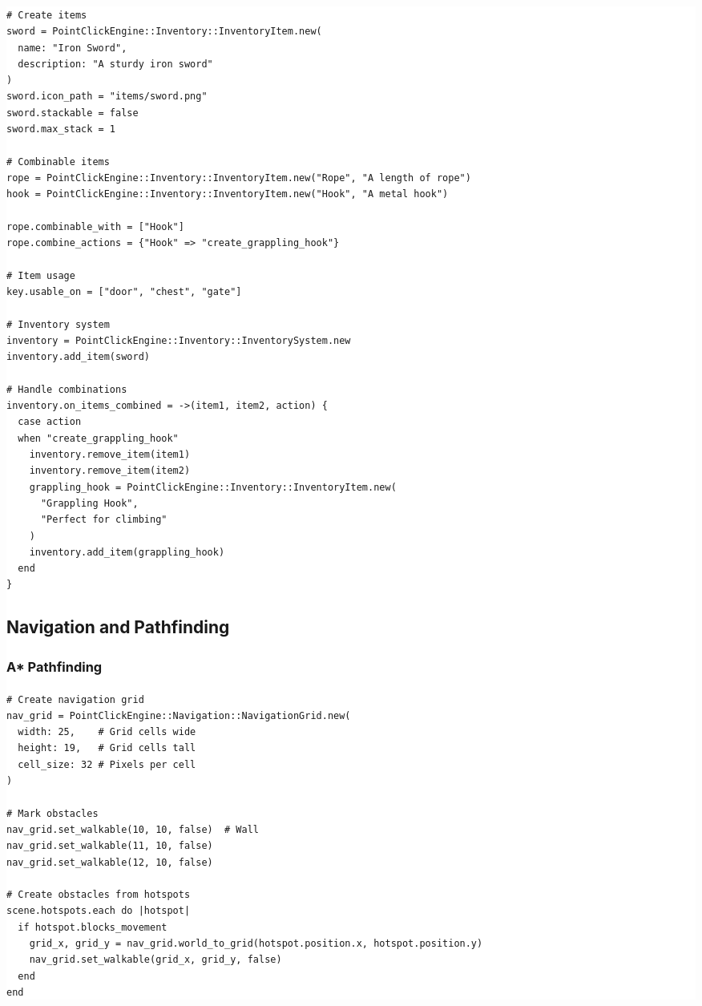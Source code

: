 ```crystal
# Create items
sword = PointClickEngine::Inventory::InventoryItem.new(
  name: "Iron Sword",
  description: "A sturdy iron sword"
)
sword.icon_path = "items/sword.png"
sword.stackable = false
sword.max_stack = 1

# Combinable items
rope = PointClickEngine::Inventory::InventoryItem.new("Rope", "A length of rope")
hook = PointClickEngine::Inventory::InventoryItem.new("Hook", "A metal hook")

rope.combinable_with = ["Hook"]
rope.combine_actions = {"Hook" => "create_grappling_hook"}

# Item usage
key.usable_on = ["door", "chest", "gate"]

# Inventory system
inventory = PointClickEngine::Inventory::InventorySystem.new
inventory.add_item(sword)

# Handle combinations
inventory.on_items_combined = ->(item1, item2, action) {
  case action
  when "create_grappling_hook"
    inventory.remove_item(item1)
    inventory.remove_item(item2)
    grappling_hook = PointClickEngine::Inventory::InventoryItem.new(
      "Grappling Hook",
      "Perfect for climbing"
    )
    inventory.add_item(grappling_hook)
  end
}
```

## Navigation and Pathfinding

### A* Pathfinding

```crystal
# Create navigation grid
nav_grid = PointClickEngine::Navigation::NavigationGrid.new(
  width: 25,    # Grid cells wide
  height: 19,   # Grid cells tall
  cell_size: 32 # Pixels per cell
)

# Mark obstacles
nav_grid.set_walkable(10, 10, false)  # Wall
nav_grid.set_walkable(11, 10, false)
nav_grid.set_walkable(12, 10, false)

# Create obstacles from hotspots
scene.hotspots.each do |hotspot|
  if hotspot.blocks_movement
    grid_x, grid_y = nav_grid.world_to_grid(hotspot.position.x, hotspot.position.y)
    nav_grid.set_walkable(grid_x, grid_y, false)
  end
end

```